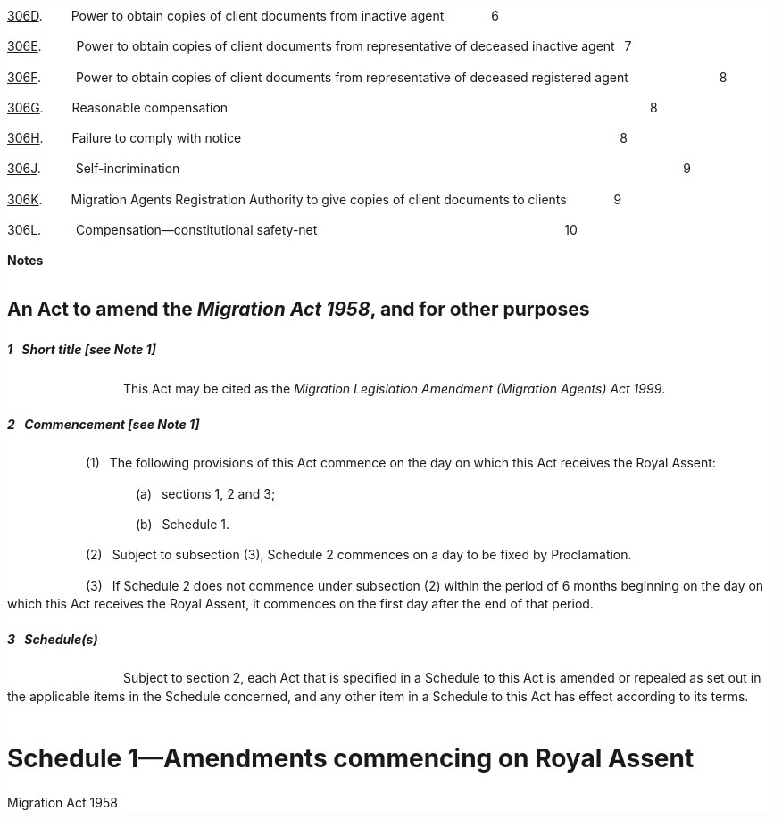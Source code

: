 [306D](#306D).     Power to obtain copies of client documents from inactive agent        6

[306E](#306E).      Power to obtain copies of client documents from representative of deceased inactive agent  7

[306F](#306F).      Power to obtain copies of client documents from representative of deceased registered agent               8

[306G](#306G).     Reasonable compensation                                                                    8

[306H](#306H).     Failure to comply with notice                                                             8

[306J](#306J).      Self-incrimination                                                                                 9

[306K](#306K).     Migration Agents Registration Authority to give copies of client documents to clients        9

[306L](#306L).      Compensation—constitutional safety-net                                        10

**Notes** 


## An Act to amend the _Migration Act 1958_, and for other purposes

##### <a id="1"></a>1  Short title [_see_ Note 1]

                   This Act may be cited as the _Migration Legislation Amendment (Migration Agents) Act 1999_.

##### <a id="2"></a>2  Commencement [_see_ Note 1]

             (1)  The following provisions of this Act commence on the day on which this Act receives the Royal Assent:

                     (a)  sections 1, 2 and 3;

                     (b)  Schedule 1.

             (2)  Subject to subsection (3), Schedule 2 commences on a day to be fixed by Proclamation.

             (3)  If Schedule 2 does not commence under subsection (2) within the period of 6 months beginning on the day on which this Act receives the Royal Assent, it commences on the first day after the end of that period.

##### <a id="3"></a>3  Schedule(s)

                   Subject to section 2, each Act that is specified in a Schedule to this Act is amended or repealed as set out in the applicable items in the Schedule concerned, and any other item in a Schedule to this Act has effect according to its terms.


# Schedule 1—Amendments commencing on Royal Assent

<h9 class="ActHead9">Migration Act 1958</h9>
